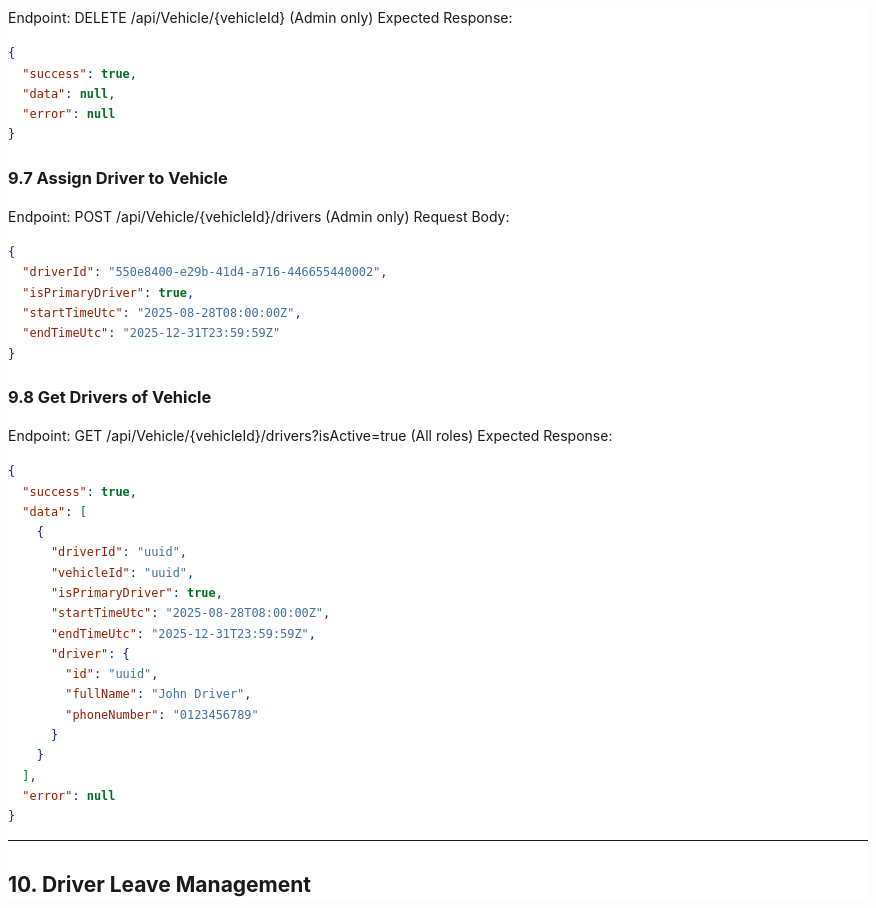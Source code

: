Endpoint: DELETE /api/Vehicle/{vehicleId} (Admin only)
Expected Response:

```json
{
  "success": true,
  "data": null,
  "error": null
}
```

### 9.7 Assign Driver to Vehicle

Endpoint: POST /api/Vehicle/{vehicleId}/drivers (Admin only)
Request Body:

```json
{
  "driverId": "550e8400-e29b-41d4-a716-446655440002",
  "isPrimaryDriver": true,
  "startTimeUtc": "2025-08-28T08:00:00Z",
  "endTimeUtc": "2025-12-31T23:59:59Z"
}
```

### 9.8 Get Drivers of Vehicle

Endpoint: GET /api/Vehicle/{vehicleId}/drivers?isActive=true (All roles)
Expected Response:

```json
{
  "success": true,
  "data": [
    {
      "driverId": "uuid",
      "vehicleId": "uuid",
      "isPrimaryDriver": true,
      "startTimeUtc": "2025-08-28T08:00:00Z",
      "endTimeUtc": "2025-12-31T23:59:59Z",
      "driver": {
        "id": "uuid",
        "fullName": "John Driver",
        "phoneNumber": "0123456789"
      }
    }
  ],
  "error": null
}
```

---

## 10. Driver Leave Management
